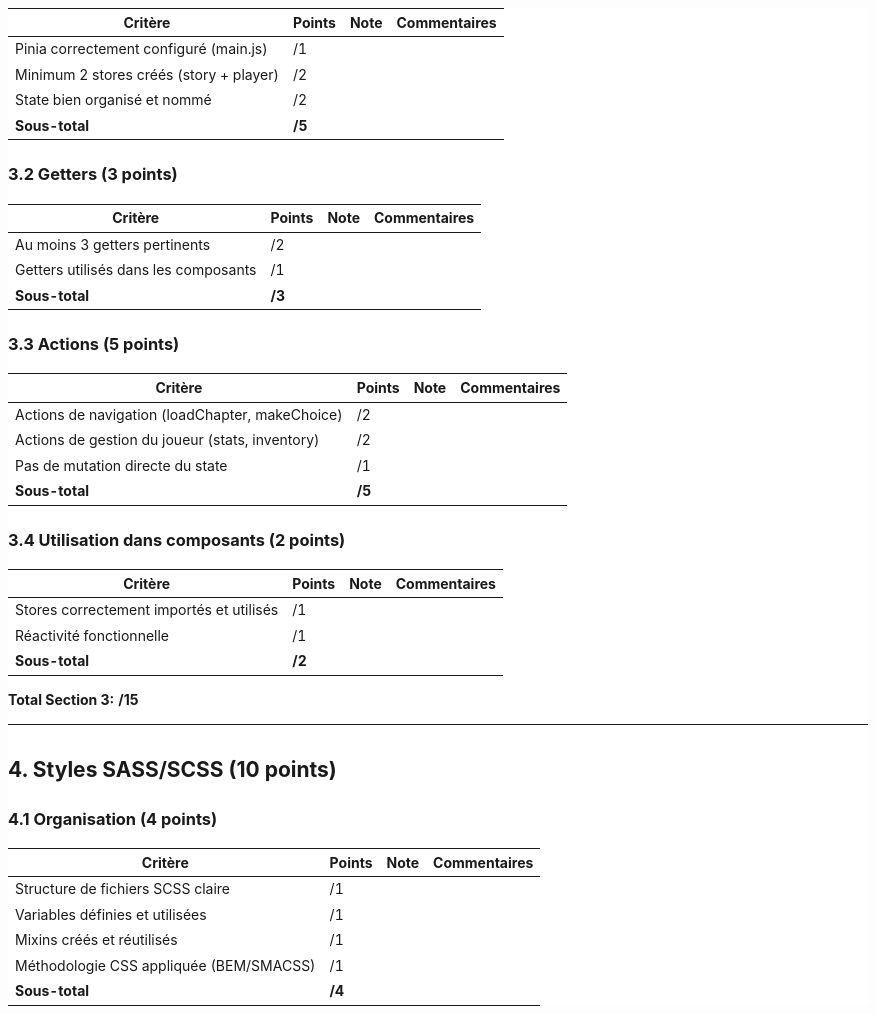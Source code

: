 | Critère | Points | Note | Commentaires |
|---------|--------|------|--------------|
| Pinia correctement configuré (main.js) | /1 | | |
| Minimum 2 stores créés (story + player) | /2 | | |
| State bien organisé et nommé | /2 | | |
| **Sous-total** | **/5** | | |

### 3.2 Getters (3 points)

| Critère | Points | Note | Commentaires |
|---------|--------|------|--------------|
| Au moins 3 getters pertinents | /2 | | |
| Getters utilisés dans les composants | /1 | | |
| **Sous-total** | **/3** | | |

### 3.3 Actions (5 points)

| Critère | Points | Note | Commentaires |
|---------|--------|------|--------------|
| Actions de navigation (loadChapter, makeChoice) | /2 | | |
| Actions de gestion du joueur (stats, inventory) | /2 | | |
| Pas de mutation directe du state | /1 | | |
| **Sous-total** | **/5** | | |

### 3.4 Utilisation dans composants (2 points)

| Critère | Points | Note | Commentaires |
|---------|--------|------|--------------|
| Stores correctement importés et utilisés | /1 | | |
| Réactivité fonctionnelle | /1 | | |
| **Sous-total** | **/2** | | |

**Total Section 3:** **/15**

---

## 4. Styles SASS/SCSS (10 points)

### 4.1 Organisation (4 points)

| Critère | Points | Note | Commentaires |
|---------|--------|------|--------------|
| Structure de fichiers SCSS claire | /1 | | |
| Variables définies et utilisées | /1 | | |
| Mixins créés et réutilisés | /1 | | |
| Méthodologie CSS appliquée (BEM/SMACSS) | /1 | | |
| **Sous-total** | **/4** | | |
